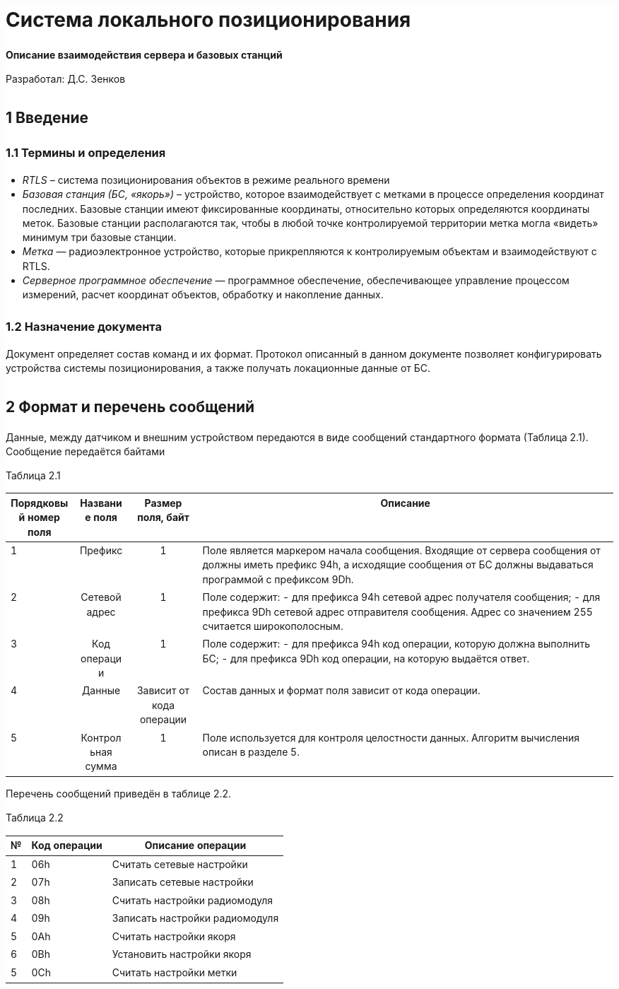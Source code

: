 # Система локального позиционирования

**Описание взаимодействия сервера и базовых станций**

Разработал: Д.С. Зенков



## 1 Введение

### 1.1  Термины и определения

- *RTLS –* система позиционирования объектов в режиме реального времени 
-  *Базовая станция (БС, «якорь»)* – устройство, которое взаимодействует с метками в процессе определения координат последних. Базовые станции имеют фиксированные координаты, относительно которых определяются координаты меток. Базовые станции располагаются так, чтобы в любой точке контролируемой территории метка могла «видеть» минимум три базовые станции.
-  *Метка* — радиоэлектронное устройство, которые прикрепляются к контролируемым объектам и взаимодействуют с RTLS.
- *Серверное программное обеспечение* — программное обеспечение, обеспечивающее управление процессом измерений, расчет координат объектов, обработку и накопление данных. 

### 1.2  Назначение документа

Документ определяет состав команд и их формат. Протокол описанный в данном документе позволяет конфигурировать устройства системы позиционирования, а также получать локационные данные от БС.



## 2 Формат и перечень сообщений

Данные, между датчиком и внешним устройством передаются в виде сообщений стандартного формата (Таблица 2.1). Сообщение передаётся байтами 

Таблица 2.1

| Порядковый номер поля |   Название поля   |    Размер поля, байт     | Описание                                                     |
| --------------------- | :---------------: | :----------------------: | ------------------------------------------------------------ |
| 1                     |      Префикс      |            1             | Поле является маркером начала сообщения.   Входящие от сервера сообщения от должны иметь префикс 94h, а   исходящие сообщения от БС должны выдаваться программой с префиксом 9Dh. |
| 2                     |   Сетевой адрес   |            1             | Поле содержит:   - для префикса 94h сетевой адрес получателя сообщения;   - для префикса 9Dh сетевой адрес отправителя сообщения.   Адрес со значением 255 считается широкополосным. |
| 3                     |   Код операции    |            1             | Поле содержит:   - для префикса 94h код операции, которую должна выполнить БС;   - для префикса 9Dh код операции, на которую выдаётся ответ. |
| 4                     |      Данные       | Зависит от кода операции | Состав данных и формат поля зависит от кода операции.        |
| 5                     | Контрольная сумма |            1             | Поле используется для контроля целостности данных.   Алгоритм вычисления описан в разделе 5. |



Перечень сообщений приведён в таблице 2.2.

Таблица 2.2

| **№** | **Код операции** | **Описание операции**                          |
| ----- | ---------------- | ---------------------------------------------- |
| 1     | 06h              | Считать сетевые настройки                      |
| 2     | 07h              | Записать сетевые настройки                     |
| 3     | 08h              | Считать настройки радиомодуля                  |
| 4     | 09h              | Записать настройки   радиомодуля               |
| 5     | 0Ah              | Считать настройки якоря                        |
| 6     | 0Bh              | Установить настройки   якоря                   |
| 5     | 0Сh              | Считать настройки метки                        |